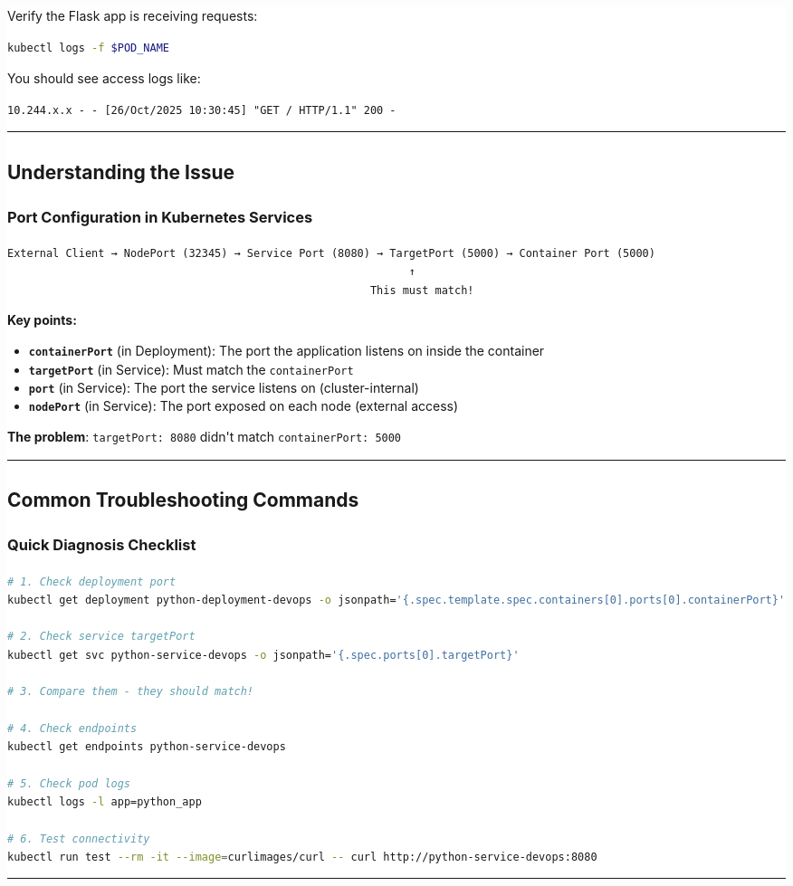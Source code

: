 Verify the Flask app is receiving requests:

```bash
kubectl logs -f $POD_NAME
```

You should see access logs like:

```
10.244.x.x - - [26/Oct/2025 10:30:45] "GET / HTTP/1.1" 200 -
```

---

## Understanding the Issue

### Port Configuration in Kubernetes Services

```
External Client → NodePort (32345) → Service Port (8080) → TargetPort (5000) → Container Port (5000)
                                                              ↑
                                                        This must match!
```

**Key points:**

- **`containerPort`** (in Deployment): The port the application listens on inside the container
- **`targetPort`** (in Service): Must match the `containerPort`
- **`port`** (in Service): The port the service listens on (cluster-internal)
- **`nodePort`** (in Service): The port exposed on each node (external access)

**The problem**: `targetPort: 8080` didn't match `containerPort: 5000`

---

## Common Troubleshooting Commands

### Quick Diagnosis Checklist

```bash
# 1. Check deployment port
kubectl get deployment python-deployment-devops -o jsonpath='{.spec.template.spec.containers[0].ports[0].containerPort}'

# 2. Check service targetPort
kubectl get svc python-service-devops -o jsonpath='{.spec.ports[0].targetPort}'

# 3. Compare them - they should match!

# 4. Check endpoints
kubectl get endpoints python-service-devops

# 5. Check pod logs
kubectl logs -l app=python_app

# 6. Test connectivity
kubectl run test --rm -it --image=curlimages/curl -- curl http://python-service-devops:8080
```

---
